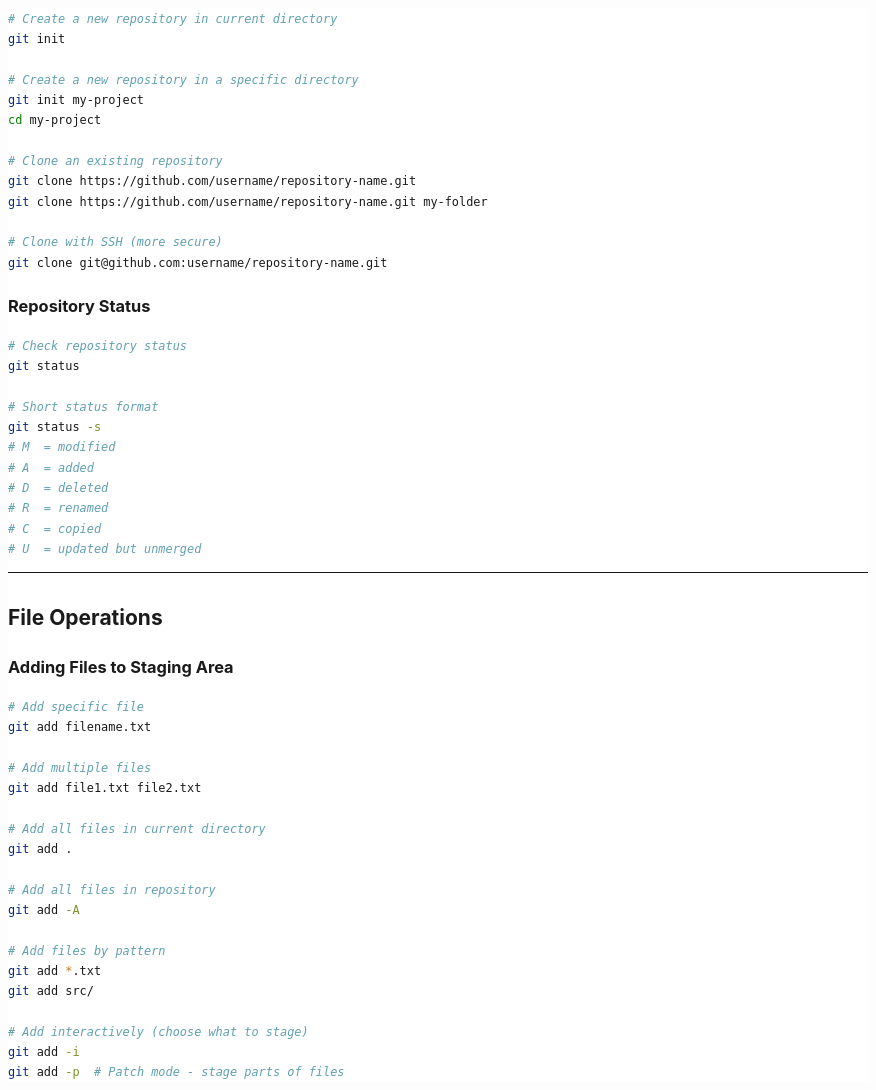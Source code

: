 ```bash
# Create a new repository in current directory
git init

# Create a new repository in a specific directory
git init my-project
cd my-project

# Clone an existing repository
git clone https://github.com/username/repository-name.git
git clone https://github.com/username/repository-name.git my-folder

# Clone with SSH (more secure)
git clone git@github.com:username/repository-name.git
```

### Repository Status

```bash
# Check repository status
git status

# Short status format
git status -s
# M  = modified
# A  = added
# D  = deleted
# R  = renamed
# C  = copied
# U  = updated but unmerged
```

---

## File Operations

### Adding Files to Staging Area

```bash
# Add specific file
git add filename.txt

# Add multiple files
git add file1.txt file2.txt

# Add all files in current directory
git add .

# Add all files in repository
git add -A

# Add files by pattern
git add *.txt
git add src/

# Add interactively (choose what to stage)
git add -i
git add -p  # Patch mode - stage parts of files
```
